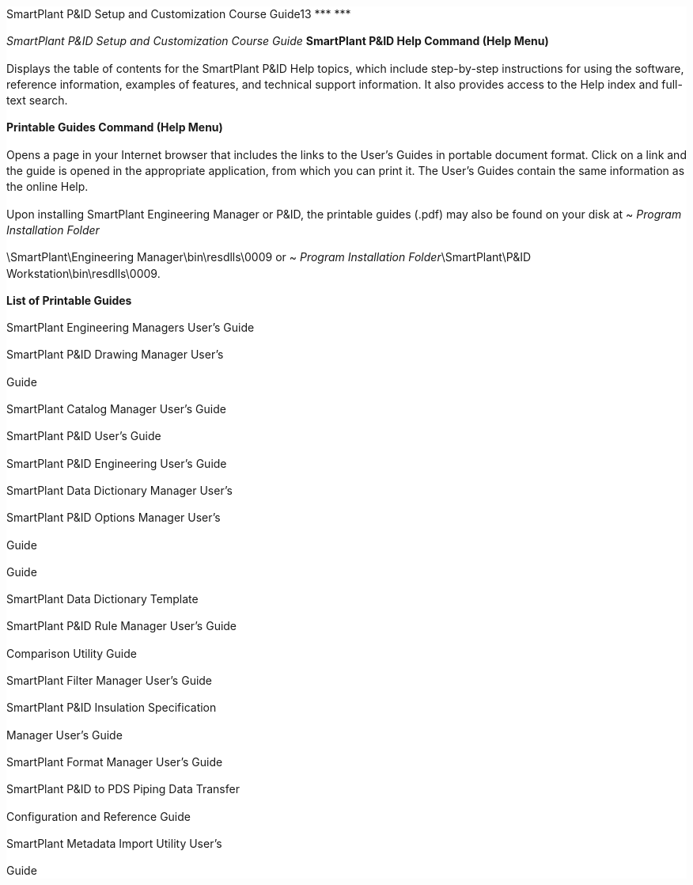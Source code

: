 SmartPlant P&ID Setup and Customization Course Guide13 *** ***

*SmartPlant P&ID Setup and Customization Course Guide* **SmartPlant P&ID Help Command (Help Menu)**

Displays the table of contents for the SmartPlant P&ID Help topics, which include step-by-step instructions for using the software, reference information, examples of features, and technical support information. It also provides access to the Help index and full-text search.

**Printable Guides Command (Help Menu)**

Opens a page in your Internet browser that includes the links to the User’s Guides in portable document format. Click on a link and the guide is opened in the appropriate application, from which you can print it. The User’s Guides contain the same information as the online Help.

Upon installing SmartPlant Engineering Manager or P&ID, the printable guides (.pdf) may also be found on your disk at ~ *Program Installation Folder*

\SmartPlant\Engineering Manager\bin\resdlls\0009 or ~ *Program Installation* *Folder*\SmartPlant\P&ID Workstation\bin\resdlls\0009.

**List of Printable Guides**

SmartPlant Engineering Managers User’s Guide

SmartPlant P&ID Drawing Manager User’s

Guide

SmartPlant Catalog Manager User’s Guide

SmartPlant P&ID User’s Guide

SmartPlant P&ID Engineering User’s Guide

SmartPlant Data Dictionary Manager User’s

SmartPlant P&ID Options Manager User’s

Guide

Guide

SmartPlant Data Dictionary Template

SmartPlant P&ID Rule Manager User’s Guide

Comparison Utility Guide

SmartPlant Filter Manager User’s Guide

SmartPlant P&ID Insulation Specification

Manager User’s Guide

SmartPlant Format Manager User’s Guide

SmartPlant P&ID to PDS Piping Data Transfer

Configuration and Reference Guide

SmartPlant Metadata Import Utility User’s

Guide
